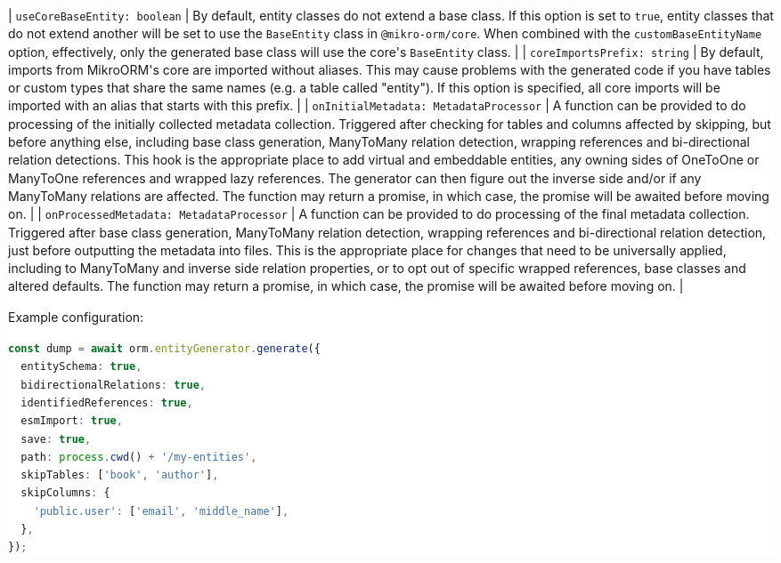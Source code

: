 | `useCoreBaseEntity: boolean`                                                 | By default, entity classes do not extend a base class. If this option is set to `true`, entity classes that do not extend another will be set to use the `BaseEntity` class in `@mikro-orm/core`. When combined with the `customBaseEntityName` option, effectively, only the generated base class will use the core's `BaseEntity` class.                                                                                                                                                                                                                                                                                                                                                                                                                                                                                                                                                                                                                                                                                                                                                                                                                                                                                                                                                                                                                                        |
| `coreImportsPrefix: string`                                                  | By default, imports from MikroORM's core are imported without aliases. This may cause problems with the generated code if you have tables or custom types that share the same names (e.g. a table called "entity"). If this option is specified, all core imports will be imported with an alias that starts with this prefix.                                                                                                                                                                                                                                                                                                                                                                                                                                                                                                                                                                                                                                                                                                                                                                                                                                                                                                                                                                                                                                                    |
| `onInitialMetadata: MetadataProcessor`                                       | A function can be provided to do processing of the initially collected metadata collection. Triggered after checking for tables and columns affected by skipping, but before anything else, including base class generation, ManyToMany relation detection, wrapping references and bi-directional relation detections. This hook is the appropriate place to add virtual and embeddable entities, any owning sides of OneToOne or ManyToOne references and wrapped lazy references. The generator can then figure out the inverse side and/or if any ManyToMany relations are affected. The function may return a promise, in which case, the promise will be awaited before moving on.                                                                                                                                                                                                                                                                                                                                                                                                                                                                                                                                                                                                                                                                                          |
| `onProcessedMetadata: MetadataProcessor`                                     | A function can be provided to do processing of the final metadata collection. Triggered after base class generation, ManyToMany relation detection, wrapping references and bi-directional relation detection, just before outputting the metadata into files. This is the appropriate place for changes that need to be universally applied, including to ManyToMany and inverse side relation properties, or to opt out of specific wrapped references, base classes and altered defaults. The function may return a promise, in which case, the promise will be awaited before moving on.                                                                                                                                                                                                                                                                                                                                                                                                                                                                                                                                                                                                                                                                                                                                                                                      |

Example configuration:

```ts
const dump = await orm.entityGenerator.generate({
  entitySchema: true,
  bidirectionalRelations: true,
  identifiedReferences: true,
  esmImport: true,
  save: true,
  path: process.cwd() + '/my-entities',
  skipTables: ['book', 'author'],
  skipColumns: {
    'public.user': ['email', 'middle_name'],
  },
});

```
